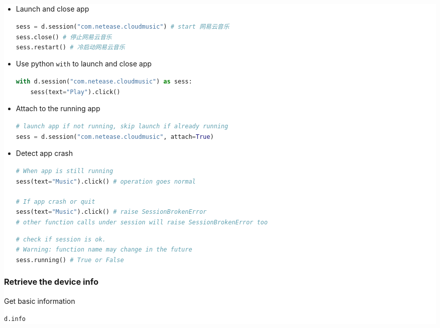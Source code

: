 * Launch and close app

    ```python
    sess = d.session("com.netease.cloudmusic") # start 网易云音乐
    sess.close() # 停止网易云音乐
    sess.restart() # 冷启动网易云音乐
    ```

* Use python `with` to launch and close app

    ```python
    with d.session("com.netease.cloudmusic") as sess:
        sess(text="Play").click()
    ```

* Attach to the running app

    ```python
    # launch app if not running, skip launch if already running
    sess = d.session("com.netease.cloudmusic", attach=True)
    ```

* Detect app crash

    ```python
    # When app is still running
    sess(text="Music").click() # operation goes normal

    # If app crash or quit
    sess(text="Music").click() # raise SessionBrokenError
    # other function calls under session will raise SessionBrokenError too
    ```

    ```python
    # check if session is ok.
    # Warning: function name may change in the future
    sess.running() # True or False
    ```


### Retrieve the device info

Get basic information

```python
d.info
```
